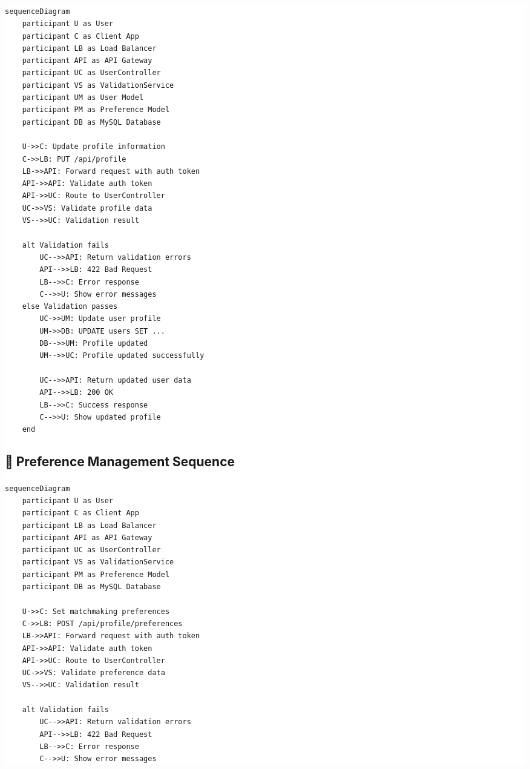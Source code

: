 ```mermaid
sequenceDiagram
    participant U as User
    participant C as Client App
    participant LB as Load Balancer
    participant API as API Gateway
    participant UC as UserController
    participant VS as ValidationService
    participant UM as User Model
    participant PM as Preference Model
    participant DB as MySQL Database

    U->>C: Update profile information
    C->>LB: PUT /api/profile
    LB->>API: Forward request with auth token
    API->>API: Validate auth token
    API->>UC: Route to UserController
    UC->>VS: Validate profile data
    VS-->>UC: Validation result

    alt Validation fails
        UC-->>API: Return validation errors
        API-->>LB: 422 Bad Request
        LB-->>C: Error response
        C-->>U: Show error messages
    else Validation passes
        UC->>UM: Update user profile
        UM->>DB: UPDATE users SET ...
        DB-->>UM: Profile updated
        UM-->>UC: Profile updated successfully

        UC-->>API: Return updated user data
        API-->>LB: 200 OK
        LB-->>C: Success response
        C-->>U: Show updated profile
    end
```

## 🎯 Preference Management Sequence

```mermaid
sequenceDiagram
    participant U as User
    participant C as Client App
    participant LB as Load Balancer
    participant API as API Gateway
    participant UC as UserController
    participant VS as ValidationService
    participant PM as Preference Model
    participant DB as MySQL Database

    U->>C: Set matchmaking preferences
    C->>LB: POST /api/profile/preferences
    LB->>API: Forward request with auth token
    API->>API: Validate auth token
    API->>UC: Route to UserController
    UC->>VS: Validate preference data
    VS-->>UC: Validation result

    alt Validation fails
        UC-->>API: Return validation errors
        API-->>LB: 422 Bad Request
        LB-->>C: Error response
        C-->>U: Show error messages
```